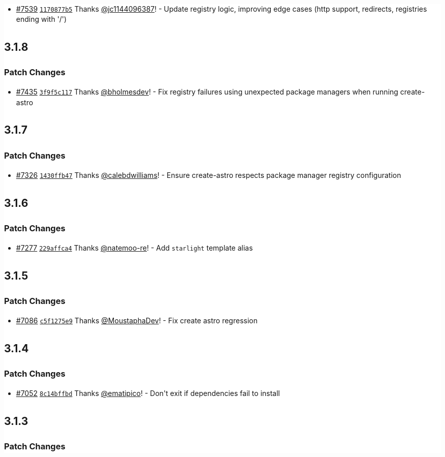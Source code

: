 - [#7539](https://github.com/withastro/astro/pull/7539) [`1170877b5`](https://github.com/withastro/astro/commit/1170877b51aaa13203e8c488dcf4e39d1b5553ee) Thanks [@jc1144096387](https://github.com/jc1144096387)! - Update registry logic, improving edge cases (http support, redirects, registries ending with '/')

## 3.1.8

### Patch Changes

- [#7435](https://github.com/withastro/astro/pull/7435) [`3f9f5c117`](https://github.com/withastro/astro/commit/3f9f5c117e4e9e4a0c0a648cb6db9a3073cd5727) Thanks [@bholmesdev](https://github.com/bholmesdev)! - Fix registry failures using unexpected package managers when running create-astro

## 3.1.7

### Patch Changes

- [#7326](https://github.com/withastro/astro/pull/7326) [`1430ffb47`](https://github.com/withastro/astro/commit/1430ffb4734edbb67cbeaaee7e89a9f78e00473c) Thanks [@calebdwilliams](https://github.com/calebdwilliams)! - Ensure create-astro respects package manager registry configuration

## 3.1.6

### Patch Changes

- [#7277](https://github.com/withastro/astro/pull/7277) [`229affca4`](https://github.com/withastro/astro/commit/229affca405ce77bf80bcea6a91891f689a3161b) Thanks [@natemoo-re](https://github.com/natemoo-re)! - Add `starlight` template alias

## 3.1.5

### Patch Changes

- [#7086](https://github.com/withastro/astro/pull/7086) [`c5f1275e9`](https://github.com/withastro/astro/commit/c5f1275e9d2f212a08e56bc25e0b59c7d7e9f11d) Thanks [@MoustaphaDev](https://github.com/MoustaphaDev)! - Fix create astro regression

## 3.1.4

### Patch Changes

- [#7052](https://github.com/withastro/astro/pull/7052) [`8c14bffbd`](https://github.com/withastro/astro/commit/8c14bffbd9ea63bc4b4e9f9417352fdf4e7e65b4) Thanks [@ematipico](https://github.com/ematipico)! - Don't exit if dependencies fail to install

## 3.1.3

### Patch Changes
